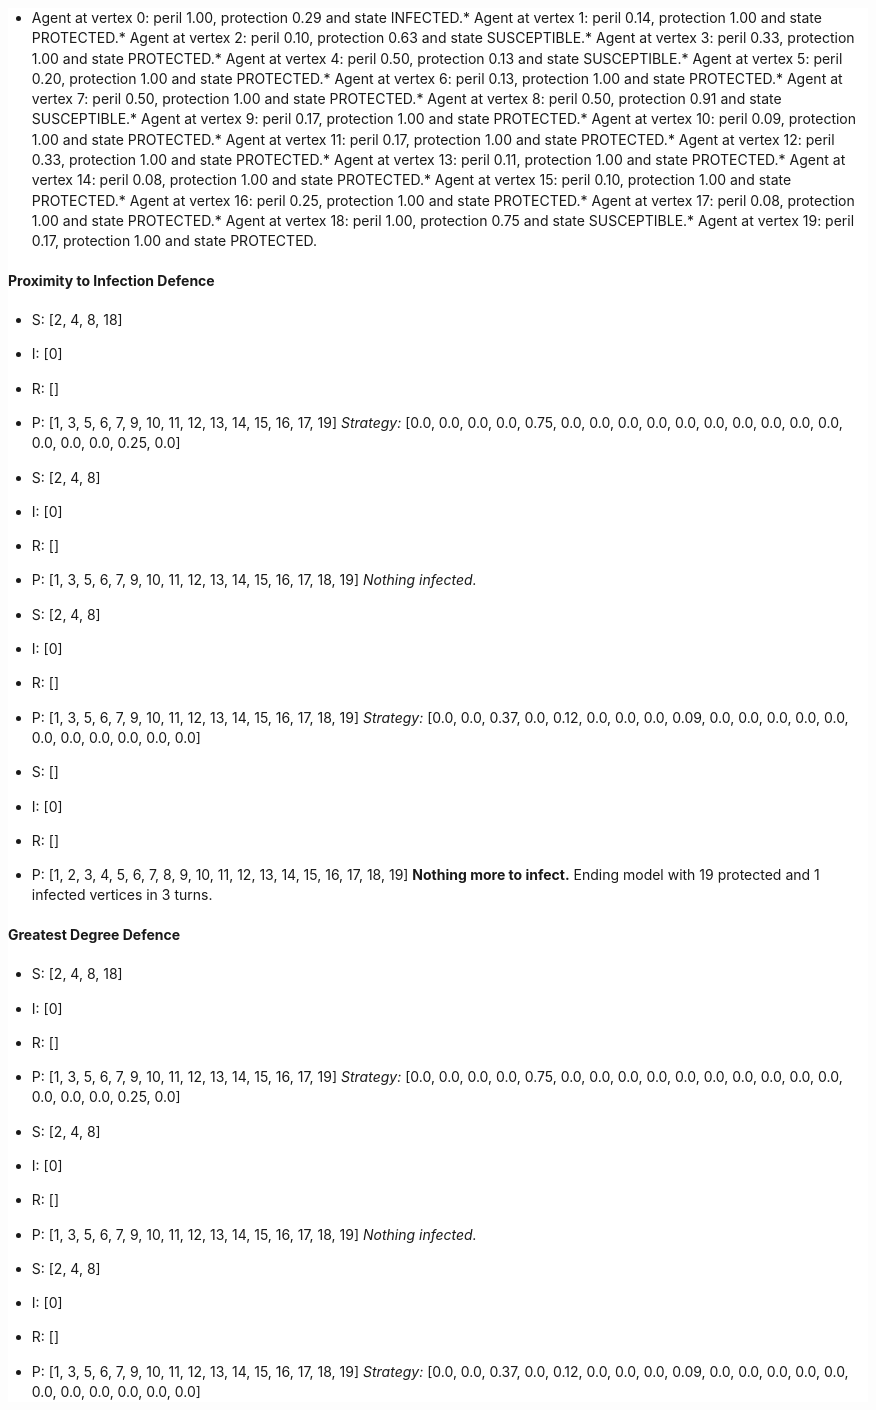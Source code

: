 * Agent at vertex 0: peril 1.00, protection 0.29 and state INFECTED.* Agent at vertex 1: peril 0.14, protection 1.00 and state PROTECTED.* Agent at vertex 2: peril 0.10, protection 0.63 and state SUSCEPTIBLE.* Agent at vertex 3: peril 0.33, protection 1.00 and state PROTECTED.* Agent at vertex 4: peril 0.50, protection 0.13 and state SUSCEPTIBLE.* Agent at vertex 5: peril 0.20, protection 1.00 and state PROTECTED.* Agent at vertex 6: peril 0.13, protection 1.00 and state PROTECTED.* Agent at vertex 7: peril 0.50, protection 1.00 and state PROTECTED.* Agent at vertex 8: peril 0.50, protection 0.91 and state SUSCEPTIBLE.* Agent at vertex 9: peril 0.17, protection 1.00 and state PROTECTED.* Agent at vertex 10: peril 0.09, protection 1.00 and state PROTECTED.* Agent at vertex 11: peril 0.17, protection 1.00 and state PROTECTED.* Agent at vertex 12: peril 0.33, protection 1.00 and state PROTECTED.* Agent at vertex 13: peril 0.11, protection 1.00 and state PROTECTED.* Agent at vertex 14: peril 0.08, protection 1.00 and state PROTECTED.* Agent at vertex 15: peril 0.10, protection 1.00 and state PROTECTED.* Agent at vertex 16: peril 0.25, protection 1.00 and state PROTECTED.* Agent at vertex 17: peril 0.08, protection 1.00 and state PROTECTED.* Agent at vertex 18: peril 1.00, protection 0.75 and state SUSCEPTIBLE.* Agent at vertex 19: peril 0.17, protection 1.00 and state PROTECTED.
#### Proximity to Infection Defence

 * S: [2, 4, 8, 18]
 * I: [0]
 * R: []
 * P: [1, 3, 5, 6, 7, 9, 10, 11, 12, 13, 14, 15, 16, 17, 19]
_Strategy:_ [0.0, 0.0, 0.0, 0.0, 0.75, 0.0, 0.0, 0.0, 0.0, 0.0, 0.0, 0.0, 0.0, 0.0, 0.0, 0.0, 0.0, 0.0, 0.25, 0.0]

 * S: [2, 4, 8]
 * I: [0]
 * R: []
 * P: [1, 3, 5, 6, 7, 9, 10, 11, 12, 13, 14, 15, 16, 17, 18, 19]
_Nothing infected._
 * S: [2, 4, 8]
 * I: [0]
 * R: []
 * P: [1, 3, 5, 6, 7, 9, 10, 11, 12, 13, 14, 15, 16, 17, 18, 19]
_Strategy:_ [0.0, 0.0, 0.37, 0.0, 0.12, 0.0, 0.0, 0.0, 0.09, 0.0, 0.0, 0.0, 0.0, 0.0, 0.0, 0.0, 0.0, 0.0, 0.0, 0.0]

 * S: []
 * I: [0]
 * R: []
 * P: [1, 2, 3, 4, 5, 6, 7, 8, 9, 10, 11, 12, 13, 14, 15, 16, 17, 18, 19]
__Nothing more to infect.__
Ending model with 19 protected and 1 infected vertices in 3 turns.


#### Greatest Degree Defence

 * S: [2, 4, 8, 18]
 * I: [0]
 * R: []
 * P: [1, 3, 5, 6, 7, 9, 10, 11, 12, 13, 14, 15, 16, 17, 19]
_Strategy:_ [0.0, 0.0, 0.0, 0.0, 0.75, 0.0, 0.0, 0.0, 0.0, 0.0, 0.0, 0.0, 0.0, 0.0, 0.0, 0.0, 0.0, 0.0, 0.25, 0.0]

 * S: [2, 4, 8]
 * I: [0]
 * R: []
 * P: [1, 3, 5, 6, 7, 9, 10, 11, 12, 13, 14, 15, 16, 17, 18, 19]
_Nothing infected._
 * S: [2, 4, 8]
 * I: [0]
 * R: []
 * P: [1, 3, 5, 6, 7, 9, 10, 11, 12, 13, 14, 15, 16, 17, 18, 19]
_Strategy:_ [0.0, 0.0, 0.37, 0.0, 0.12, 0.0, 0.0, 0.0, 0.09, 0.0, 0.0, 0.0, 0.0, 0.0, 0.0, 0.0, 0.0, 0.0, 0.0, 0.0]
